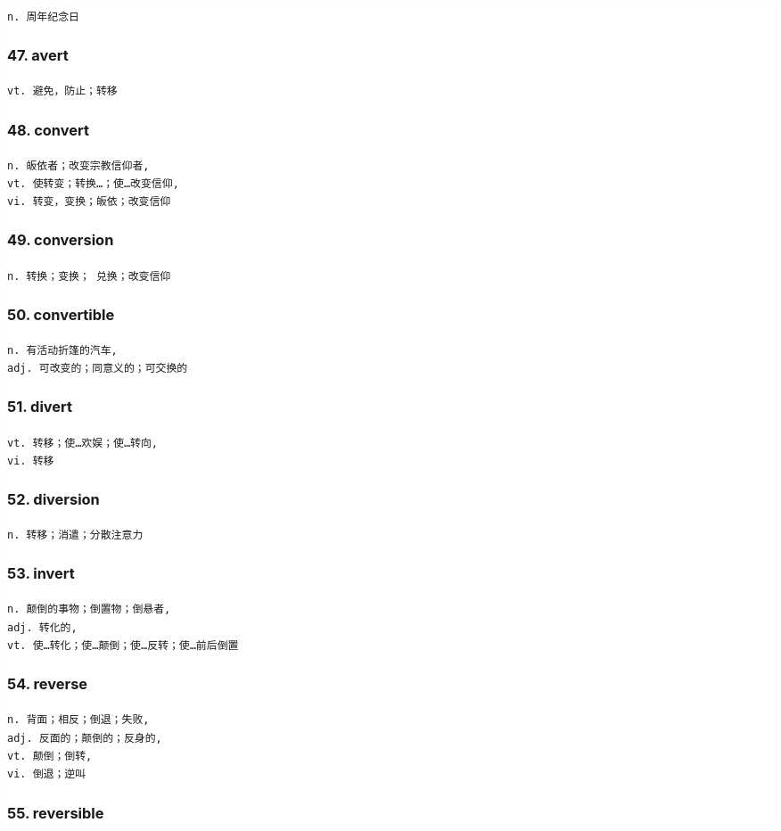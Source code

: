 ```
n. 周年纪念日
```
### 47. avert

```
vt. 避免，防止；转移
```
### 48. convert

```
n. 皈依者；改变宗教信仰者,
vt. 使转变；转换…；使…改变信仰,
vi. 转变，变换；皈依；改变信仰
```
### 49. conversion

```
n. 转换；变换； 兑换；改变信仰
```
### 50. convertible

```
n. 有活动折篷的汽车,
adj. 可改变的；同意义的；可交换的
```
### 51. divert

```
vt. 转移；使…欢娱；使…转向,
vi. 转移
```
### 52. diversion

```
n. 转移；消遣；分散注意力
```
### 53. invert

```
n. 颠倒的事物；倒置物；倒悬者,
adj. 转化的,
vt. 使…转化；使…颠倒；使…反转；使…前后倒置
```
### 54. reverse

```
n. 背面；相反；倒退；失败,
adj. 反面的；颠倒的；反身的,
vt. 颠倒；倒转,
vi. 倒退；逆叫
```
### 55. reversible
